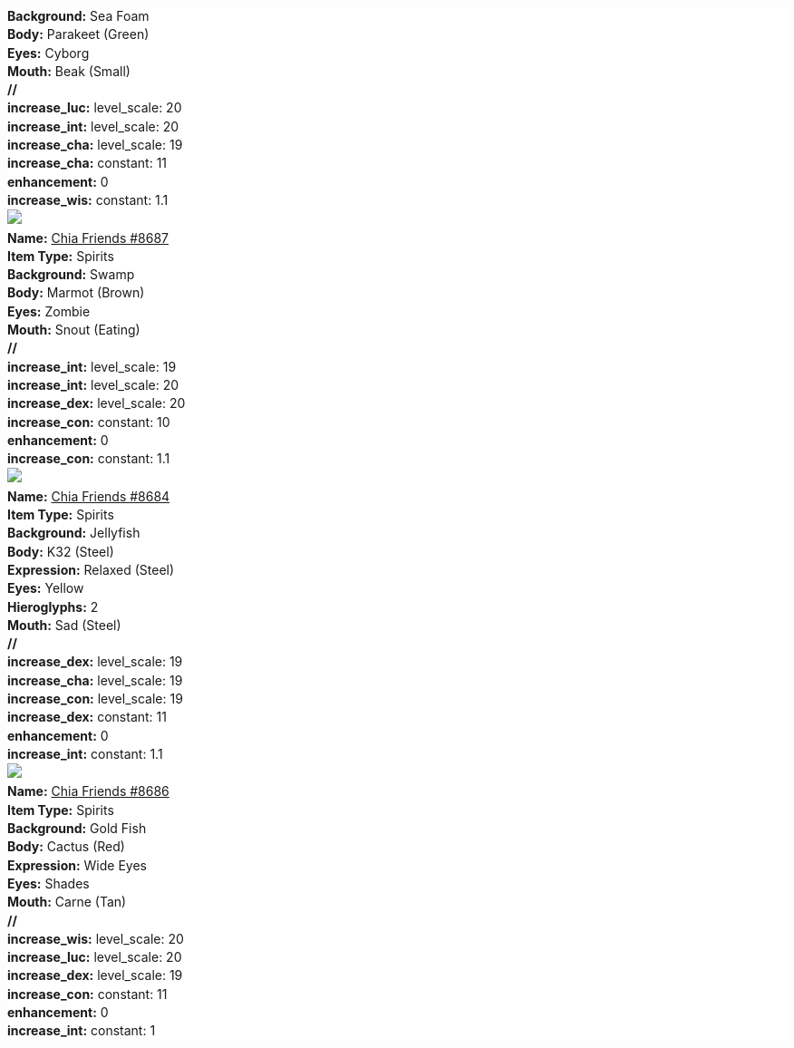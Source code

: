 <div><strong>Background:</strong> Sea Foam</div>
<div><strong>Body:</strong> Parakeet (Green)</div>
<div><strong>Eyes:</strong> Cyborg</div>
<div><strong>Mouth:</strong> Beak (Small)</div>
<div><strong>//</strong></div><div><strong>increase_luc:</strong> level_scale: 20</div>
<div><strong>increase_int:</strong> level_scale: 20</div>
<div><strong>increase_cha:</strong> level_scale: 19</div>
<div><strong>increase_cha:</strong> constant: 11</div>
<div><strong>enhancement:</strong> 0</div>
<div><strong>increase_wis:</strong> constant: 1.1</div>
</div>
<div class="item_thumbnail">
<a href="https://mintgarden.io/nfts/nft1nwu63800pm5ftpw0txu6khdaw87xdvvwx2ex98hcxcnusm98knmqfghf7r"><img loading="lazy" src="https://assets.mainnet.mintgarden.io/thumbnails/87e3f542125ad23fb26f109cf495ef96a5ae470c985e9ec30276faa4febad8bb.png"></a>
<div><strong>Name:</strong> <a href="https://mintgarden.io/nfts/nft1nwu63800pm5ftpw0txu6khdaw87xdvvwx2ex98hcxcnusm98knmqfghf7r">Chia Friends #8687</a></div>
<div><strong>Item Type:</strong> Spirits</div>
<div><strong>Background:</strong> Swamp</div>
<div><strong>Body:</strong> Marmot (Brown)</div>
<div><strong>Eyes:</strong> Zombie</div>
<div><strong>Mouth:</strong> Snout (Eating)</div>
<div><strong>//</strong></div><div><strong>increase_int:</strong> level_scale: 19</div>
<div><strong>increase_int:</strong> level_scale: 20</div>
<div><strong>increase_dex:</strong> level_scale: 20</div>
<div><strong>increase_con:</strong> constant: 10</div>
<div><strong>enhancement:</strong> 0</div>
<div><strong>increase_con:</strong> constant: 1.1</div>
</div>
<div class="item_thumbnail">
<a href="https://mintgarden.io/nfts/nft16elt5msfgjtdkh7km7nq8ruuvwsns6u87xqaws7va0w024w5yu4s50fae8"><img loading="lazy" src="https://assets.mainnet.mintgarden.io/thumbnails/d71f2fce98b6db17771720afe15a1ee915535c8fdd032d7eda0b77098515374b.png"></a>
<div><strong>Name:</strong> <a href="https://mintgarden.io/nfts/nft16elt5msfgjtdkh7km7nq8ruuvwsns6u87xqaws7va0w024w5yu4s50fae8">Chia Friends #8684</a></div>
<div><strong>Item Type:</strong> Spirits</div>
<div><strong>Background:</strong> Jellyfish</div>
<div><strong>Body:</strong> K32 (Steel)</div>
<div><strong>Expression:</strong> Relaxed (Steel)</div>
<div><strong>Eyes:</strong> Yellow</div>
<div><strong>Hieroglyphs:</strong> 2</div>
<div><strong>Mouth:</strong> Sad (Steel)</div>
<div><strong>//</strong></div><div><strong>increase_dex:</strong> level_scale: 19</div>
<div><strong>increase_cha:</strong> level_scale: 19</div>
<div><strong>increase_con:</strong> level_scale: 19</div>
<div><strong>increase_dex:</strong> constant: 11</div>
<div><strong>enhancement:</strong> 0</div>
<div><strong>increase_int:</strong> constant: 1.1</div>
</div>
<div class="item_thumbnail">
<a href="https://mintgarden.io/nfts/nft1gk5l6scjf8gv8c46wqkha3hddd23tawv0fdvmegf5hwaldvzfyvs74l6fj"><img loading="lazy" src="https://assets.mainnet.mintgarden.io/thumbnails/9dbd8447dd43b4ce892a7488bd418e51d379fa8042e89f903f2efe2f4263589c.png"></a>
<div><strong>Name:</strong> <a href="https://mintgarden.io/nfts/nft1gk5l6scjf8gv8c46wqkha3hddd23tawv0fdvmegf5hwaldvzfyvs74l6fj">Chia Friends #8686</a></div>
<div><strong>Item Type:</strong> Spirits</div>
<div><strong>Background:</strong> Gold Fish</div>
<div><strong>Body:</strong> Cactus (Red)</div>
<div><strong>Expression:</strong> Wide Eyes</div>
<div><strong>Eyes:</strong> Shades</div>
<div><strong>Mouth:</strong> Carne (Tan)</div>
<div><strong>//</strong></div><div><strong>increase_wis:</strong> level_scale: 20</div>
<div><strong>increase_luc:</strong> level_scale: 20</div>
<div><strong>increase_dex:</strong> level_scale: 19</div>
<div><strong>increase_con:</strong> constant: 11</div>
<div><strong>enhancement:</strong> 0</div>
<div><strong>increase_int:</strong> constant: 1</div>
</div>